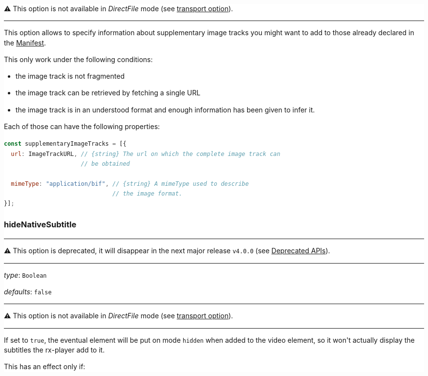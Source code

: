 
:warning: This option is not available in _DirectFile_ mode (see [transport
option](#prop-transport)).

---

This option allows to specify information about supplementary image tracks you
might want to add to those already declared in the
[Manifest](../terms.md#manifest).

This only work under the following conditions:

  - the image track is not fragmented

  - the image track can be retrieved by fetching a single URL

  - the image track is in an understood format and enough information has been
    given to infer it.


Each of those can have the following properties:
```js
const supplementaryImageTracks = [{
  url: ImageTrackURL, // {string} The url on which the complete image track can
                      // be obtained

  mimeType: "application/bif", // {string} A mimeType used to describe
                               // the image format.
}];
```


<a name="prop-hideNativeSubtitle"></a>
### hideNativeSubtitle #########################################################

---

:warning: This option is deprecated, it will disappear in the next major
release ``v4.0.0`` (see [Deprecated APIs](./deprecated.md)).

---

_type_: ``Boolean``

_defaults_: ``false``

---

:warning: This option is not available in _DirectFile_ mode (see [transport
option](#prop-transport)).

---

If set to ``true``, the eventual <track> element will be put on mode ``hidden``
when added to the video element, so it won't actually display the subtitles the
rx-player add to it.

This has an effect only if:
